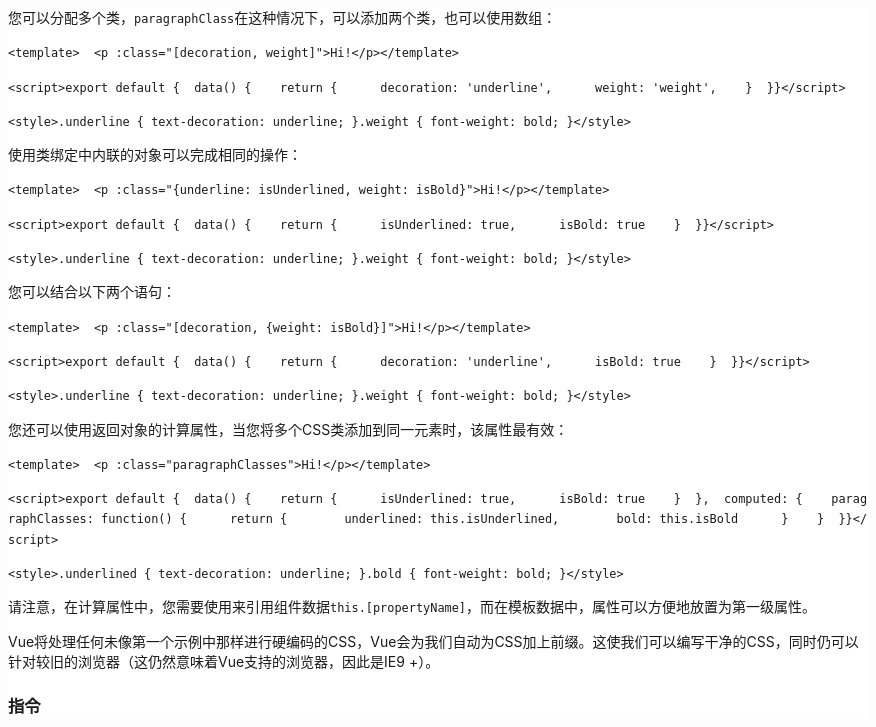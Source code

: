 您可以分配多个类，`paragraphClass`在这种情况下，可以添加两个类，也可以使用数组：

```
<template>  <p :class="[decoration, weight]">Hi!</p></template>
```
```
<script>export default {  data() {    return {      decoration: 'underline',      weight: 'weight',    }  }}</script>
```
```
<style>.underline { text-decoration: underline; }.weight { font-weight: bold; }</style>
```

使用类绑定中内联的对象可以完成相同的操作：

```
<template>  <p :class="{underline: isUnderlined, weight: isBold}">Hi!</p></template>
```
```
<script>export default {  data() {    return {      isUnderlined: true,      isBold: true    }  }}</script>
```
```
<style>.underline { text-decoration: underline; }.weight { font-weight: bold; }</style>
```

您可以结合以下两个语句：

```
<template>  <p :class="[decoration, {weight: isBold}]">Hi!</p></template>
```
```
<script>export default {  data() {    return {      decoration: 'underline',      isBold: true    }  }}</script>
```
```
<style>.underline { text-decoration: underline; }.weight { font-weight: bold; }</style>
```

您还可以使用返回对象的计算属性，当您将多个CSS类添加到同一元素时，该属性最有效：

```
<template>  <p :class="paragraphClasses">Hi!</p></template>
```
```
<script>export default {  data() {    return {      isUnderlined: true,      isBold: true    }  },  computed: {    paragraphClasses: function() {      return {        underlined: this.isUnderlined,        bold: this.isBold      }    }  }}</script>
```
```
<style>.underlined { text-decoration: underline; }.bold { font-weight: bold; }</style>
```

请注意，在计算属性中，您需要使用来引用组件数据`this.[propertyName]`，而在模板数据中，属性可以方便地放置为第一级属性。

Vue将处理任何未像第一个示例中那样进行硬编码的CSS，Vue会为我们自动为CSS加上前缀。这使我们可以编写干净的CSS，同时仍可以针对较旧的浏览器（这仍然意味着Vue支持的浏览器，因此是IE9 +）。

### 指令
